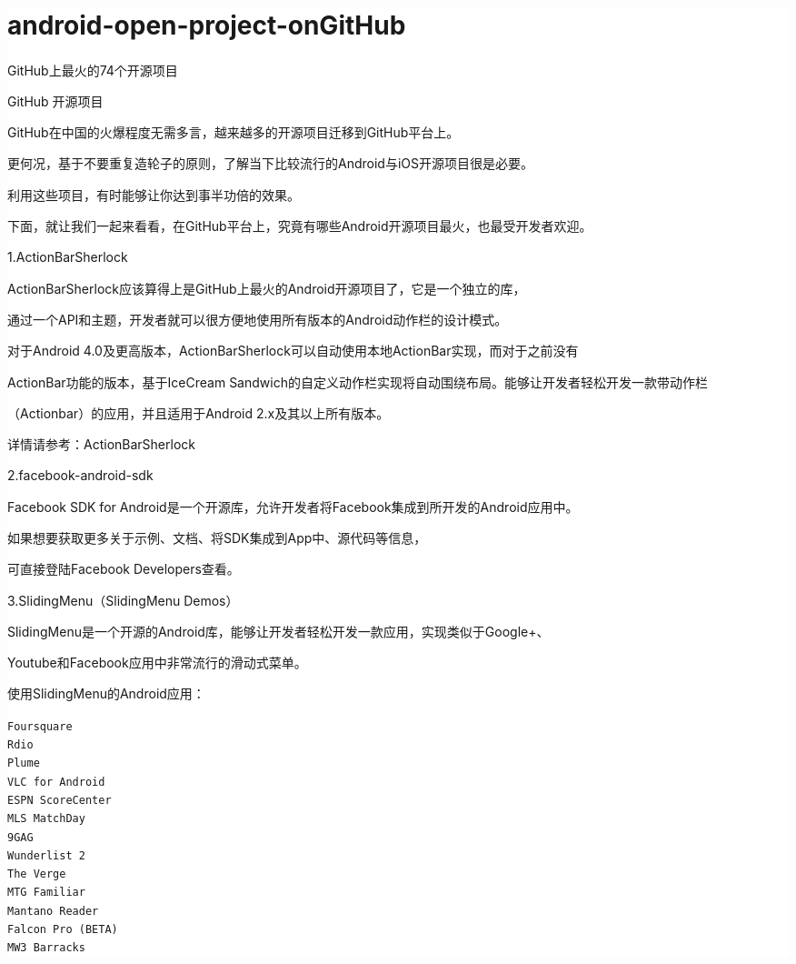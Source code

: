 # android-open-project-onGitHub

 
GitHub上最火的74个开源项目
 

GitHub 开源项目

 

GitHub在中国的火爆程度无需多言，越来越多的开源项目迁移到GitHub平台上。

更何况，基于不要重复造轮子的原则，了解当下比较流行的Android与iOS开源项目很是必要。

利用这些项目，有时能够让你达到事半功倍的效果。

下面，就让我们一起来看看，在GitHub平台上，究竟有哪些Android开源项目最火，也最受开发者欢迎。

1.ActionBarSherlock

ActionBarSherlock应该算得上是GitHub上最火的Android开源项目了，它是一个独立的库，

通过一个API和主题，开发者就可以很方便地使用所有版本的Android动作栏的设计模式。

对于Android
4.0及更高版本，ActionBarSherlock可以自动使用本地ActionBar实现，而对于之前没有

ActionBar功能的版本，基于IceCream
Sandwich的自定义动作栏实现将自动围绕布局。能够让开发者轻松开发一款带动作栏

（Actionbar）的应用，并且适用于Android 2.x及其以上所有版本。

详情请参考：ActionBarSherlock

2.facebook-android-sdk

Facebook SDK for Android是一个开源库，允许开发者将Facebook集成到所开发的Android应用中。

如果想要获取更多关于示例、文档、将SDK集成到App中、源代码等信息，

可直接登陆Facebook Developers查看。

3.SlidingMenu（SlidingMenu Demos）

SlidingMenu是一个开源的Android库，能够让开发者轻松开发一款应用，实现类似于Google+、

Youtube和Facebook应用中非常流行的滑动式菜单。

  

使用SlidingMenu的Android应用：

    Foursquare
    Rdio 
    Plume 
    VLC for Android
    ESPN ScoreCenter 
    MLS MatchDay 
    9GAG
    Wunderlist 2
    The Verge 
    MTG Familiar
    Mantano Reader
    Falcon Pro (BETA)
    MW3 Barracks 
